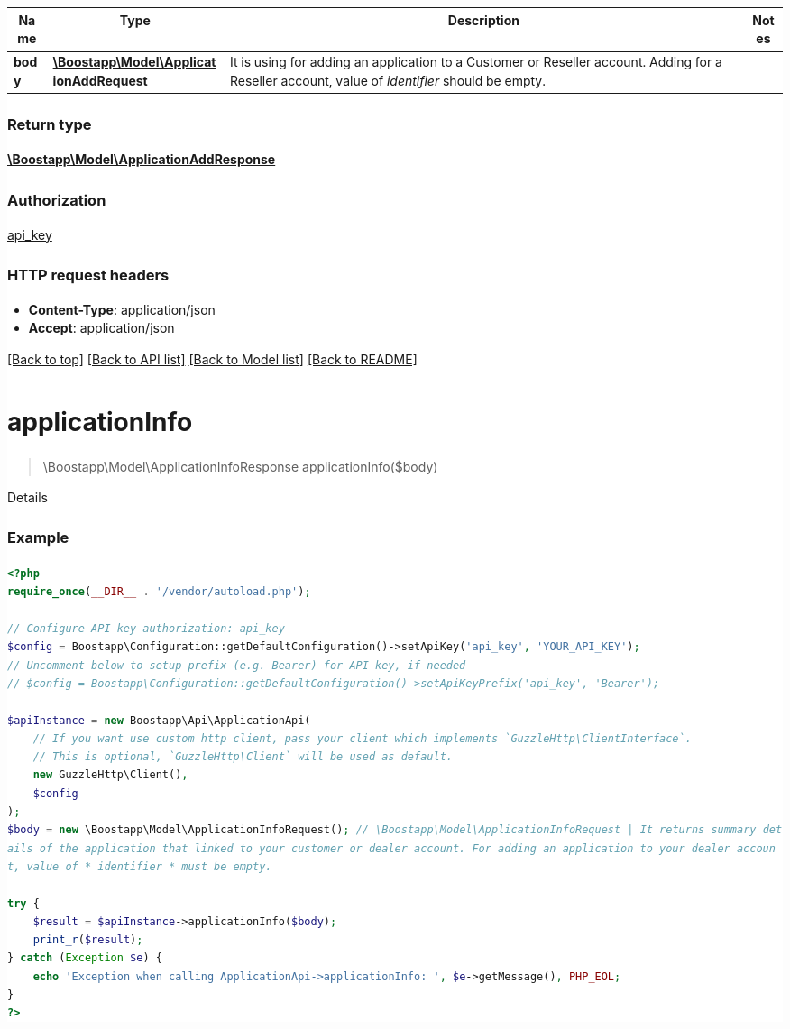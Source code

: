 Name | Type | Description  | Notes
------------- | ------------- | ------------- | -------------
 **body** | [**\Boostapp\Model\ApplicationAddRequest**](../Model/ApplicationAddRequest.md)| It is using for adding an application to a Customer or Reseller account. Adding for a Reseller account, value of *identifier* should be empty. |

### Return type

[**\Boostapp\Model\ApplicationAddResponse**](../Model/ApplicationAddResponse.md)

### Authorization

[api_key](../../README.md#api_key)

### HTTP request headers

 - **Content-Type**: application/json
 - **Accept**: application/json

[[Back to top]](#) [[Back to API list]](../../README.md#documentation-for-api-endpoints) [[Back to Model list]](../../README.md#documentation-for-models) [[Back to README]](../../README.md)

# **applicationInfo**
> \Boostapp\Model\ApplicationInfoResponse applicationInfo($body)

Details



### Example
```php
<?php
require_once(__DIR__ . '/vendor/autoload.php');

// Configure API key authorization: api_key
$config = Boostapp\Configuration::getDefaultConfiguration()->setApiKey('api_key', 'YOUR_API_KEY');
// Uncomment below to setup prefix (e.g. Bearer) for API key, if needed
// $config = Boostapp\Configuration::getDefaultConfiguration()->setApiKeyPrefix('api_key', 'Bearer');

$apiInstance = new Boostapp\Api\ApplicationApi(
    // If you want use custom http client, pass your client which implements `GuzzleHttp\ClientInterface`.
    // This is optional, `GuzzleHttp\Client` will be used as default.
    new GuzzleHttp\Client(),
    $config
);
$body = new \Boostapp\Model\ApplicationInfoRequest(); // \Boostapp\Model\ApplicationInfoRequest | It returns summary details of the application that linked to your customer or dealer account. For adding an application to your dealer account, value of * identifier * must be empty.

try {
    $result = $apiInstance->applicationInfo($body);
    print_r($result);
} catch (Exception $e) {
    echo 'Exception when calling ApplicationApi->applicationInfo: ', $e->getMessage(), PHP_EOL;
}
?>
```
